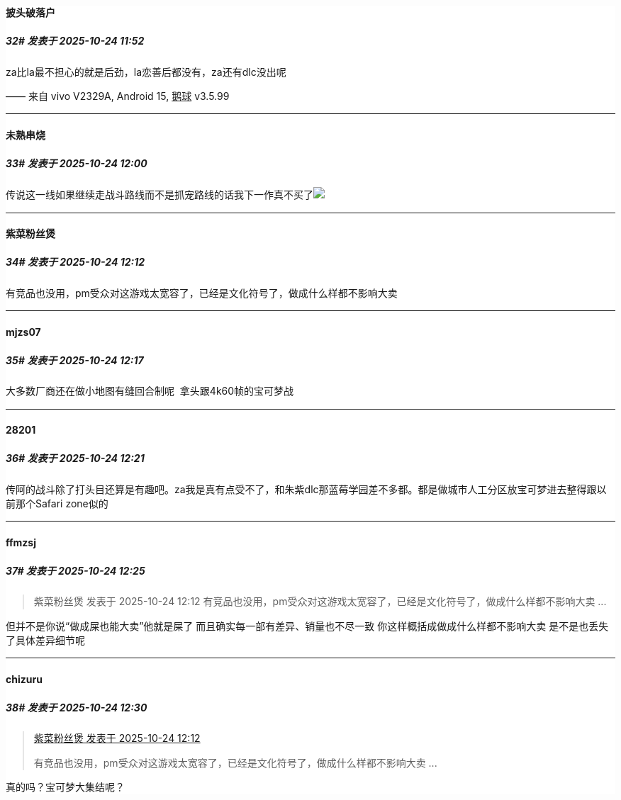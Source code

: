 ####  披头破落户  
##### 32#       发表于 2025-10-24 11:52

za比la最不担心的就是后劲，la恋善后都没有，za还有dlc没出呢

—— 来自 vivo V2329A, Android 15, [鹅球](https://www.pgyer.com/GcUxKd4w) v3.5.99

*****

####  未熟串烧  
##### 33#       发表于 2025-10-24 12:00

传说这一线如果继续走战斗路线而不是抓宠路线的话我下一作真不买了<img src="https://static.stage1st.com/image/smiley/face2017/001.png" referrerpolicy="no-referrer">

*****

####  紫菜粉丝煲  
##### 34#       发表于 2025-10-24 12:12

有竞品也没用，pm受众对这游戏太宽容了，已经是文化符号了，做成什么样都不影响大卖

*****

####  mjzs07  
##### 35#       发表于 2025-10-24 12:17

大多数厂商还在做小地图有缝回合制呢  拿头跟4k60帧的宝可梦战

*****

####  28201  
##### 36#       发表于 2025-10-24 12:21

传阿的战斗除了打头目还算是有趣吧。za我是真有点受不了，和朱紫dlc那蓝莓学园差不多都。都是做城市人工分区放宝可梦进去整得跟以前那个Safari zone似的

*****

####  ffmzsj  
##### 37#       发表于 2025-10-24 12:25

<blockquote>紫菜粉丝煲 发表于 2025-10-24 12:12
有竞品也没用，pm受众对这游戏太宽容了，已经是文化符号了，做成什么样都不影响大卖 ...</blockquote>
但并不是你说“做成屎也能大卖”他就是屎了 而且确实每一部有差异、销量也不尽一致 你这样概括成做成什么样都不影响大卖 是不是也丢失了具体差异细节呢

*****

####  chizuru  
##### 38#       发表于 2025-10-24 12:30

<blockquote><a href="httphttps://stage1st.com/2b/forum.php?mod=redirect&amp;goto=findpost&amp;pid=68618852&amp;ptid=2265431" target="_blank">紫菜粉丝煲 发表于 2025-10-24 12:12</a>

有竞品也没用，pm受众对这游戏太宽容了，已经是文化符号了，做成什么样都不影响大卖 ...</blockquote>
真的吗？宝可梦大集结呢？
